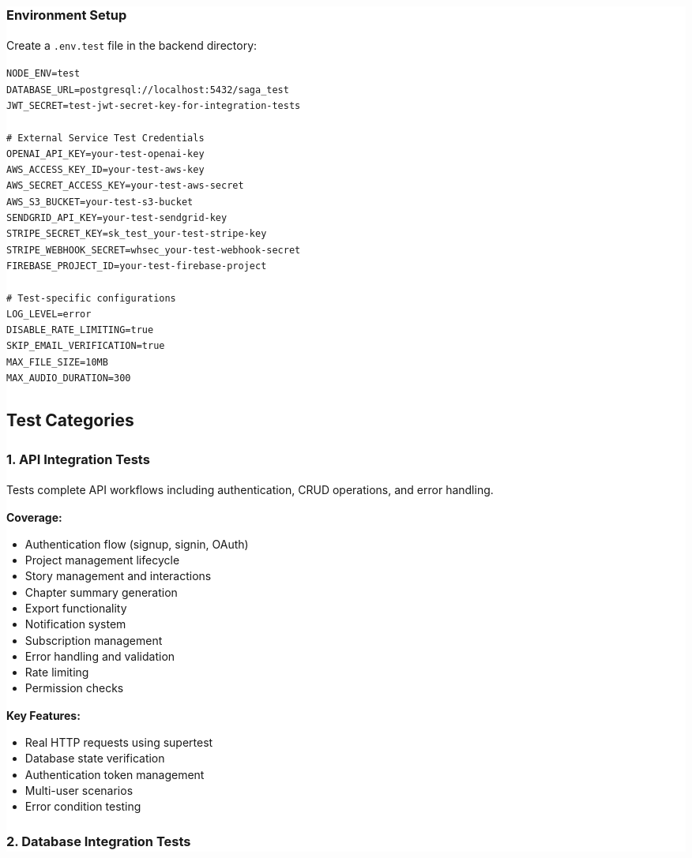 ### Environment Setup

Create a `.env.test` file in the backend directory:

```env
NODE_ENV=test
DATABASE_URL=postgresql://localhost:5432/saga_test
JWT_SECRET=test-jwt-secret-key-for-integration-tests

# External Service Test Credentials
OPENAI_API_KEY=your-test-openai-key
AWS_ACCESS_KEY_ID=your-test-aws-key
AWS_SECRET_ACCESS_KEY=your-test-aws-secret
AWS_S3_BUCKET=your-test-s3-bucket
SENDGRID_API_KEY=your-test-sendgrid-key
STRIPE_SECRET_KEY=sk_test_your-test-stripe-key
STRIPE_WEBHOOK_SECRET=whsec_your-test-webhook-secret
FIREBASE_PROJECT_ID=your-test-firebase-project

# Test-specific configurations
LOG_LEVEL=error
DISABLE_RATE_LIMITING=true
SKIP_EMAIL_VERIFICATION=true
MAX_FILE_SIZE=10MB
MAX_AUDIO_DURATION=300
```

## Test Categories

### 1. API Integration Tests

Tests complete API workflows including authentication, CRUD operations, and error handling.

**Coverage:**
- Authentication flow (signup, signin, OAuth)
- Project management lifecycle
- Story management and interactions
- Chapter summary generation
- Export functionality
- Notification system
- Subscription management
- Error handling and validation
- Rate limiting
- Permission checks

**Key Features:**
- Real HTTP requests using supertest
- Database state verification
- Authentication token management
- Multi-user scenarios
- Error condition testing

### 2. Database Integration Tests
